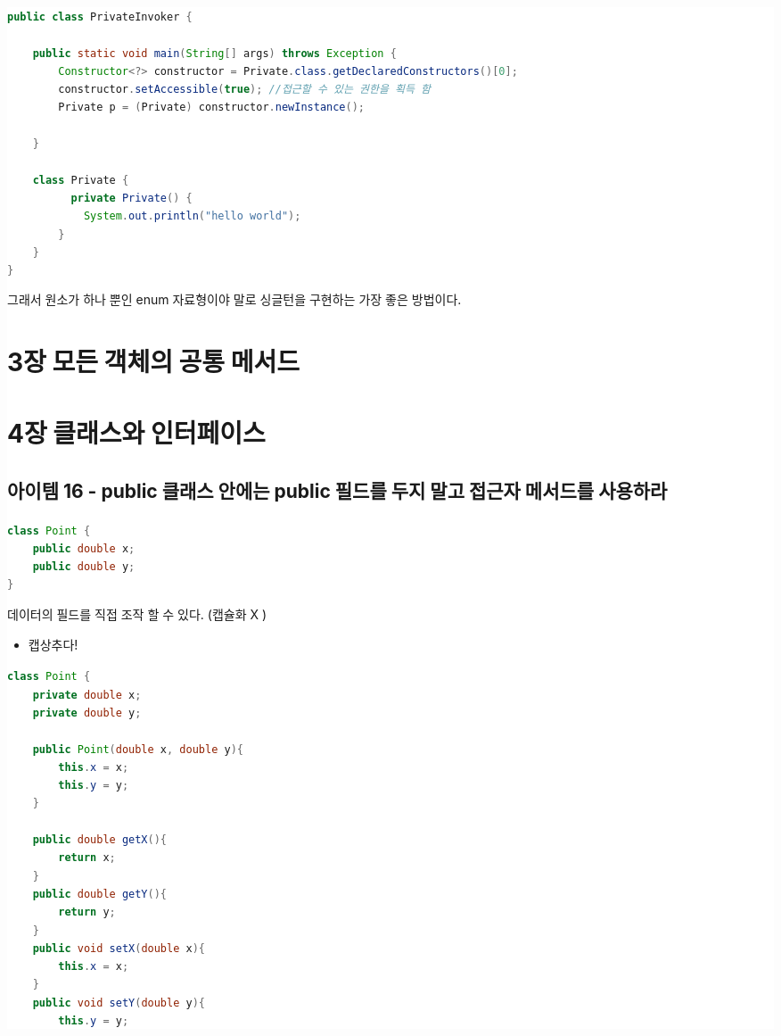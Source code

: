   ```java
  public class PrivateInvoker {
  
      public static void main(String[] args) throws Exception {
          Constructor<?> constructor = Private.class.getDeclaredConstructors()[0];
          constructor.setAccessible(true); //접근할 수 있는 권한을 획득 함
          Private p = (Private) constructor.newInstance();
  
      }
  
      class Private {
         	private Private() {
              System.out.println("hello world");
          }
      }
  }
  
  ```

그래서 원소가 하나 뿐인 enum 자료형이야 말로 싱글턴을 구현하는 가장 좋은 방법이다.





# 3장 모든 객체의 공통 메서드



# 4장 클래스와 인터페이스

## 아이템 16 - public 클래스 안에는 public 필드를 두지 말고 접근자 메서드를 사용하라

```java
class Point {
    public double x;
    public double y;
}
```

데이터의 필드를 직접 조작 할 수 있다. (캡슐화 X )

- 캡상추다!



```java
class Point {
    private double x;
    private double y;
    
    public Point(double x, double y){
        this.x = x;
        this.y = y;
    }
    
    public double getX(){
        return x;
    }
    public double getY(){
        return y;
    }
    public void setX(double x){
        this.x = x;
    }
    public void setY(double y){
        this.y = y;
```